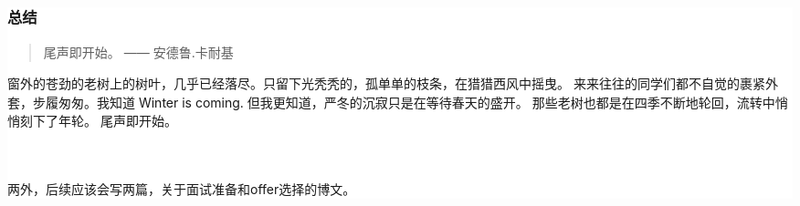 
### 总结

> 尾声即开始。 —— 安德鲁.卡耐基


窗外的苍劲的老树上的树叶，几乎已经落尽。只留下光秃秃的，孤单单的枝条，在猎猎西风中摇曳。 来来往往的同学们都不自觉的裹紧外套，步履匆匆。我知道 Winter is coming. 但我更知道，严冬的沉寂只是在等待春天的盛开。 
那些老树也都是在四季不断地轮回，流转中悄悄刻下了年轮。
尾声即开始。  


<br/>
<br/>
两外，后续应该会写两篇，关于面试准备和offer选择的博文。  
<br/>





